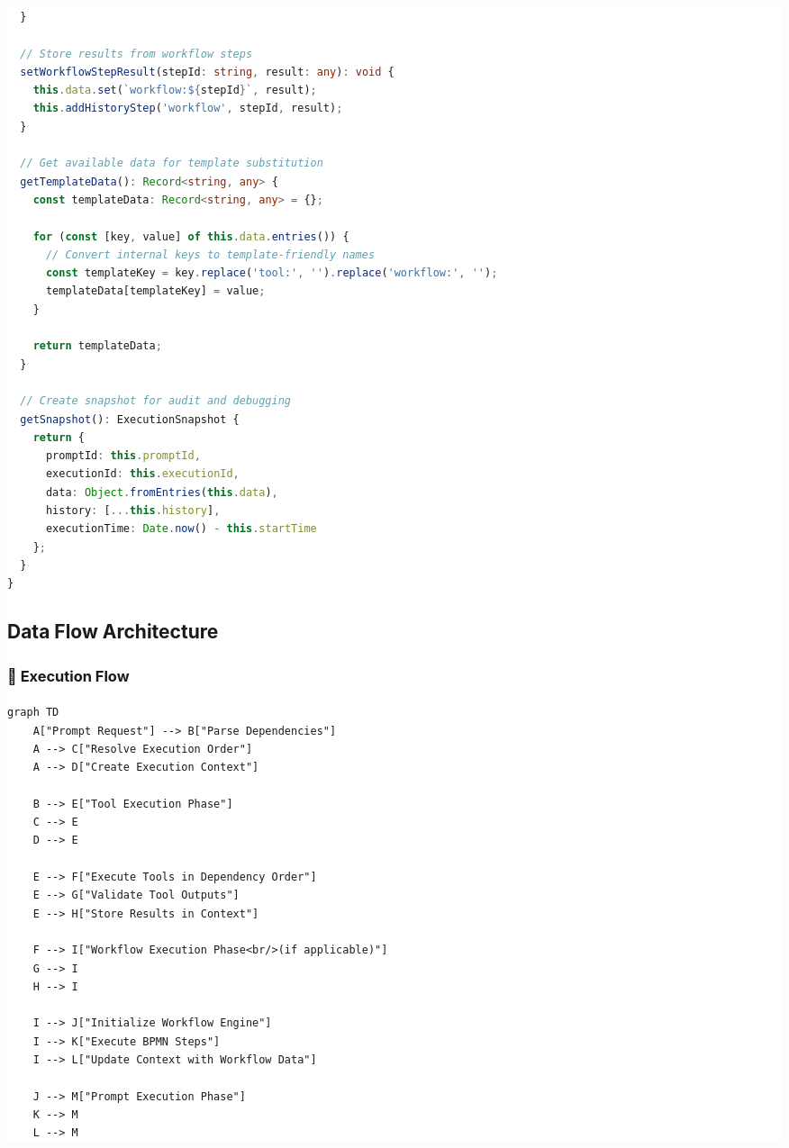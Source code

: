 ```typescript
  }
  
  // Store results from workflow steps
  setWorkflowStepResult(stepId: string, result: any): void {
    this.data.set(`workflow:${stepId}`, result);
    this.addHistoryStep('workflow', stepId, result);
  }
  
  // Get available data for template substitution
  getTemplateData(): Record<string, any> {
    const templateData: Record<string, any> = {};
    
    for (const [key, value] of this.data.entries()) {
      // Convert internal keys to template-friendly names
      const templateKey = key.replace('tool:', '').replace('workflow:', '');
      templateData[templateKey] = value;
    }
    
    return templateData;
  }
  
  // Create snapshot for audit and debugging
  getSnapshot(): ExecutionSnapshot {
    return {
      promptId: this.promptId,
      executionId: this.executionId,
      data: Object.fromEntries(this.data),
      history: [...this.history],
      executionTime: Date.now() - this.startTime
    };
  }
}
```

## Data Flow Architecture

### 🔄 **Execution Flow**

```mermaid
graph TD
    A["Prompt Request"] --> B["Parse Dependencies"]
    A --> C["Resolve Execution Order"]
    A --> D["Create Execution Context"]
    
    B --> E["Tool Execution Phase"]
    C --> E
    D --> E
    
    E --> F["Execute Tools in Dependency Order"]
    E --> G["Validate Tool Outputs"]
    E --> H["Store Results in Context"]
    
    F --> I["Workflow Execution Phase<br/>(if applicable)"]
    G --> I
    H --> I
    
    I --> J["Initialize Workflow Engine"]
    I --> K["Execute BPMN Steps"]
    I --> L["Update Context with Workflow Data"]
    
    J --> M["Prompt Execution Phase"]
    K --> M
    L --> M
```